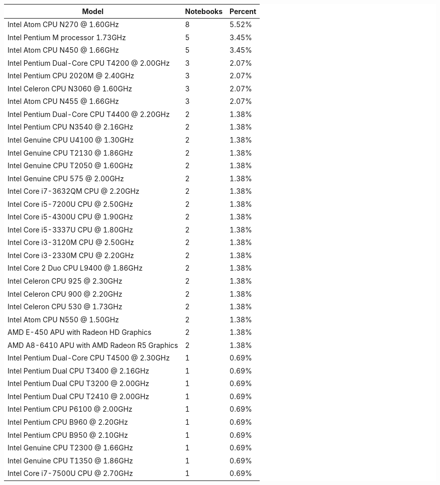 | Model                                       | Notebooks | Percent |
|---------------------------------------------|-----------|---------|
| Intel Atom CPU N270 @ 1.60GHz               | 8         | 5.52%   |
| Intel Pentium M processor 1.73GHz           | 5         | 3.45%   |
| Intel Atom CPU N450 @ 1.66GHz               | 5         | 3.45%   |
| Intel Pentium Dual-Core CPU T4200 @ 2.00GHz | 3         | 2.07%   |
| Intel Pentium CPU 2020M @ 2.40GHz           | 3         | 2.07%   |
| Intel Celeron CPU N3060 @ 1.60GHz           | 3         | 2.07%   |
| Intel Atom CPU N455 @ 1.66GHz               | 3         | 2.07%   |
| Intel Pentium Dual-Core CPU T4400 @ 2.20GHz | 2         | 1.38%   |
| Intel Pentium CPU N3540 @ 2.16GHz           | 2         | 1.38%   |
| Intel Genuine CPU U4100 @ 1.30GHz           | 2         | 1.38%   |
| Intel Genuine CPU T2130 @ 1.86GHz           | 2         | 1.38%   |
| Intel Genuine CPU T2050 @ 1.60GHz           | 2         | 1.38%   |
| Intel Genuine CPU 575 @ 2.00GHz             | 2         | 1.38%   |
| Intel Core i7-3632QM CPU @ 2.20GHz          | 2         | 1.38%   |
| Intel Core i5-7200U CPU @ 2.50GHz           | 2         | 1.38%   |
| Intel Core i5-4300U CPU @ 1.90GHz           | 2         | 1.38%   |
| Intel Core i5-3337U CPU @ 1.80GHz           | 2         | 1.38%   |
| Intel Core i3-3120M CPU @ 2.50GHz           | 2         | 1.38%   |
| Intel Core i3-2330M CPU @ 2.20GHz           | 2         | 1.38%   |
| Intel Core 2 Duo CPU L9400 @ 1.86GHz        | 2         | 1.38%   |
| Intel Celeron CPU 925 @ 2.30GHz             | 2         | 1.38%   |
| Intel Celeron CPU 900 @ 2.20GHz             | 2         | 1.38%   |
| Intel Celeron CPU 530 @ 1.73GHz             | 2         | 1.38%   |
| Intel Atom CPU N550 @ 1.50GHz               | 2         | 1.38%   |
| AMD E-450 APU with Radeon HD Graphics       | 2         | 1.38%   |
| AMD A8-6410 APU with AMD Radeon R5 Graphics | 2         | 1.38%   |
| Intel Pentium Dual-Core CPU T4500 @ 2.30GHz | 1         | 0.69%   |
| Intel Pentium Dual CPU T3400 @ 2.16GHz      | 1         | 0.69%   |
| Intel Pentium Dual CPU T3200 @ 2.00GHz      | 1         | 0.69%   |
| Intel Pentium Dual CPU T2410 @ 2.00GHz      | 1         | 0.69%   |
| Intel Pentium CPU P6100 @ 2.00GHz           | 1         | 0.69%   |
| Intel Pentium CPU B960 @ 2.20GHz            | 1         | 0.69%   |
| Intel Pentium CPU B950 @ 2.10GHz            | 1         | 0.69%   |
| Intel Genuine CPU T2300 @ 1.66GHz           | 1         | 0.69%   |
| Intel Genuine CPU T1350 @ 1.86GHz           | 1         | 0.69%   |
| Intel Core i7-7500U CPU @ 2.70GHz           | 1         | 0.69%   |